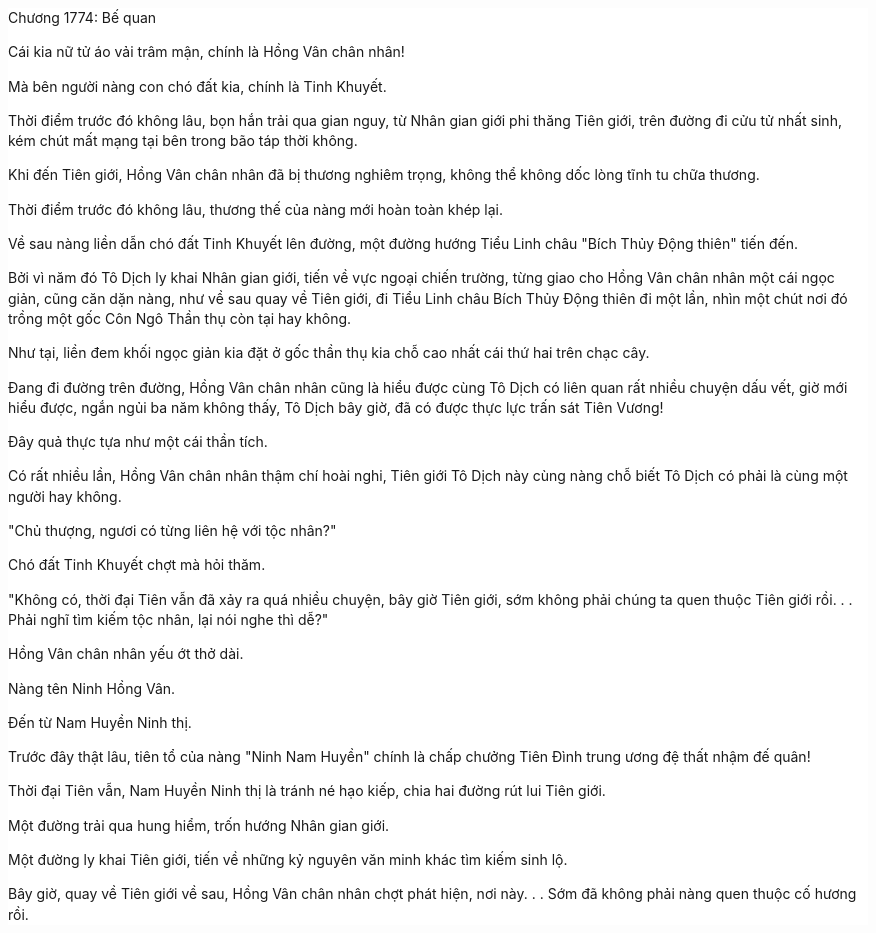 




Chương 1774: Bế quan


Cái kia nữ tử áo vải trâm mận, chính là Hồng Vân chân nhân!

Mà bên người nàng con chó đất kia, chính là Tinh Khuyết.

Thời điểm trước đó không lâu, bọn hắn trải qua gian nguy, từ Nhân gian giới phi thăng Tiên giới, trên đường đi cửu tử nhất sinh, kém chút mất mạng tại bên trong bão táp thời không.

Khi đến Tiên giới, Hồng Vân chân nhân đã bị thương nghiêm trọng, không thể không dốc lòng tĩnh tu chữa thương.

Thời điểm trước đó không lâu, thương thế của nàng mới hoàn toàn khép lại.

Về sau nàng liền dẫn chó đất Tinh Khuyết lên đường, một đường hướng Tiểu Linh châu "Bích Thủy Động thiên" tiến đến.

Bởi vì năm đó Tô Dịch ly khai Nhân gian giới, tiến về vực ngoại chiến trường, từng giao cho Hồng Vân chân nhân một cái ngọc giản, cũng căn dặn nàng, như về sau quay về Tiên giới, đi Tiểu Linh châu Bích Thủy Động thiên đi một lần, nhìn một chút nơi đó trồng một gốc Côn Ngô Thần thụ còn tại hay không.

Như tại, liền đem khối ngọc giản kia đặt ở gốc thần thụ kia chỗ cao nhất cái thứ hai trên chạc cây.

Đang đi đường trên đường, Hồng Vân chân nhân cũng là hiểu được cùng Tô Dịch có liên quan rất nhiều chuyện dấu vết, giờ mới hiểu được, ngắn ngủi ba năm không thấy, Tô Dịch bây giờ, đã có được thực lực trấn sát Tiên Vương!

Đây quả thực tựa như một cái thần tích.

Có rất nhiều lần, Hồng Vân chân nhân thậm chí hoài nghi, Tiên giới Tô Dịch này cùng nàng chỗ biết Tô Dịch có phải là cùng một người hay không.

"Chủ thượng, ngươi có từng liên hệ với tộc nhân?"

Chó đất Tinh Khuyết chợt mà hỏi thăm.

"Không có, thời đại Tiên vẫn đã xảy ra quá nhiều chuyện, bây giờ Tiên giới, sớm không phải chúng ta quen thuộc Tiên giới rồi. . . Phải nghĩ tìm kiếm tộc nhân, lại nói nghe thì dễ?"

Hồng Vân chân nhân yếu ớt thở dài.

Nàng tên Ninh Hồng Vân.

Đến từ Nam Huyền Ninh thị.

Trước đây thật lâu, tiên tổ của nàng "Ninh Nam Huyền" chính là chấp chưởng Tiên Đình trung ương đệ thất nhậm đế quân!

Thời đại Tiên vẫn, Nam Huyền Ninh thị là tránh né hạo kiếp, chia hai đường rút lui Tiên giới.

Một đường trải qua hung hiểm, trốn hướng Nhân gian giới.

Một đường ly khai Tiên giới, tiến về những kỷ nguyên văn minh khác tìm kiếm sinh lộ.

Bây giờ, quay về Tiên giới về sau, Hồng Vân chân nhân chợt phát hiện, nơi này. . . Sớm đã không phải nàng quen thuộc cố hương rồi.
